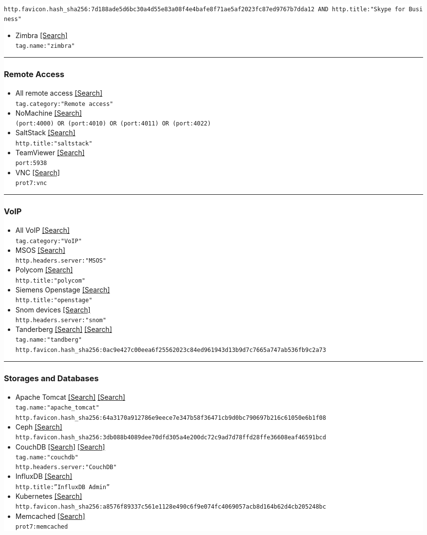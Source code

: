  `http.favicon.hash_sha256:7d188ade5d6bc30a4d55e83a08f4e4bafe8f71ae5af2023fc87ed9767b7dda12 AND http.title:"Skype for Business"`
- Zimbra [[Search]](https://app.netlas.io/responses/?q=tag.name%3A%22zimbra%22&page=1&indices=)   
 `tag.name:"zimbra"`
***
### Remote Access
- All remote access [[Search]](https://app.netlas.io/responses/?q=tag.category%3A%22Remote%20access%22&page=1&indices=)     
 `tag.category:"Remote access"`
- NoMachine [[Search]](https://app.netlas.io/responses/?q=(port%3A4000)%20OR%20(port%3A4010)%20OR%20(port%3A4011)%20OR%20(port%3A4022)&page=1&indices=)    
 `(port:4000) OR (port:4010) OR (port:4011) OR (port:4022)`
- SaltStack [[Search]](https://app.netlas.io/responses/?q=http.title%3A%22saltstack%22&page=1&indices=)    
 `http.title:"saltstack"`
- TeamViewer [[Search]](https://app.netlas.io/responses/?q=port%3A5938&page=1&indices=)    
 `port:5938`
- VNC [[Search]](https://app.netlas.io/responses/?q=prot7%3Avnc&page=1&indices=)    
 `prot7:vnc`
***
### VoIP
- All VoIP [[Search]](https://app.netlas.io/responses/?q=tag.category%3A%22VoIP%22&page=1&indices=)     
`tag.category:"VoIP"`     
- MSOS [[Search]](https://app.netlas.io/responses/?q=http.headers.server%3A%22MSOS%22&page=1&indices=)     
`http.headers.server:"MSOS"`     
- Polycom [[Search]](https://app.netlas.io/responses/?q=http.title%3A%22polycom%22&page=1&indices=)     
`http.title:"polycom"`     
- Siemens Openstage [[Search]](https://app.netlas.io/responses/?q=http.title%3A%22openstage%22&page=1&indices=)     
`http.title:"openstage"`     
- Snom devices [[Search]](https://app.netlas.io/responses/?q=http.headers.server%3A%22snom%22&page=1&indices=)     
`http.headers.server:"snom"`     
- Tanderberg [[Search]](https://app.netlas.io/responses/?q=tag.name%3A%22tandberg%22&page=1&indices=) [[Search]](https://app.netlas.io/responses/?q=http.favicon.hash_sha256%3A0ac9e427c00eea6f25562023c84ed961943d13b9d7c7665a747ab536fb9c2a73&page=1&indices=)     
`tag.name:"tandberg"`      
`http.favicon.hash_sha256:0ac9e427c00eea6f25562023c84ed961943d13b9d7c7665a747ab536fb9c2a73`     
***
### Storages and Databases
- Apache Tomcat [[Search]](https://app.netlas.io/responses/?q=tag.name%3A%22apache_tomcat%22&page=1&indices=) [[Search]](https://app.netlas.io/responses/?indices=&page=1&q=http.favicon.hash_sha256%3A64a3170a912786e9eece7e347b58f36471cb9d0bc790697b216c61050e6b1f08)    
 `tag.name:"apache_tomcat"`    
 `http.favicon.hash_sha256:64a3170a912786e9eece7e347b58f36471cb9d0bc790697b216c61050e6b1f08`
- Ceph [[Search]](https://app.netlas.io/responses/?q=http.favicon.hash_sha256%3A3db088b4089dee70dfd305a4e200dc72c9ad7d78ffd28ffe36608eaf46591bcd&page=1&indices=)    
 `http.favicon.hash_sha256:3db088b4089dee70dfd305a4e200dc72c9ad7d78ffd28ffe36608eaf46591bcd`
- CouchDB [[Search]](https://app.netlas.io/responses/?q=tag.name%3A%22couchdb%22&page=1&indices=) [[Search]](https://app.netlas.io/responses/?q=http.headers.server%3A%22CouchDB%22&page=1&indices=)    
 `tag.name:"couchdb"`    
 `http.headers.server:"CouchDB"`
- InfluxDB [[Search]](https://app.netlas.io/responses/?q=http.title%3A%E2%80%9DInfluxDB%20Admin%E2%80%9D&page=1&indices=)    
 `http.title:”InfluxDB Admin”`
- Kubernetes [[Search]](https://app.netlas.io/responses/?indices=&page=1&q=http.favicon.hash_sha256%3Aa8576f89337c561e1128e490c6f9e074fc4069057acb8d164b62d4cb205248bc)    
 `http.favicon.hash_sha256:a8576f89337c561e1128e490c6f9e074fc4069057acb8d164b62d4cb205248bc`
- Memcached [[Search]](https://app.netlas.io/responses/?q=prot7%3Amemcached%20&page=1&indices=)    
 `prot7:memcached`
